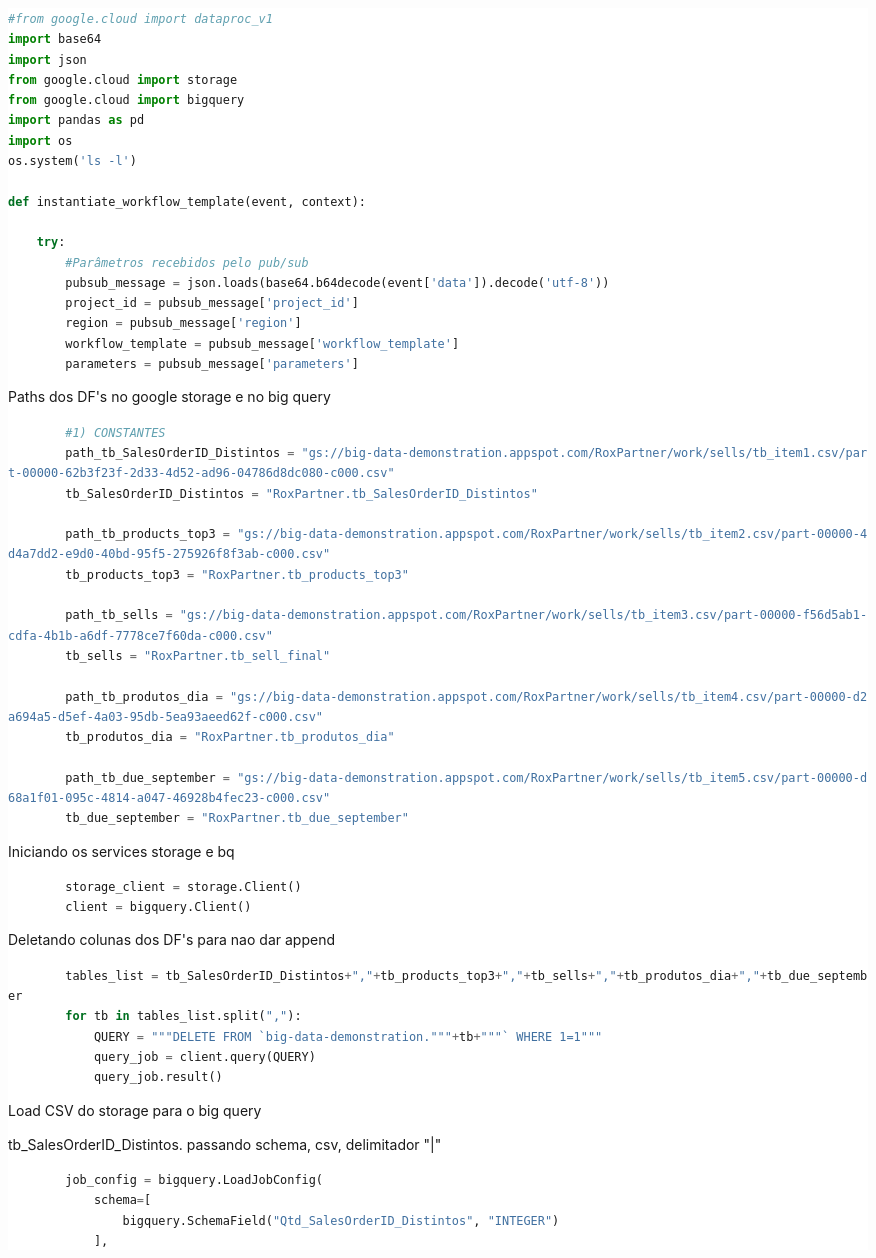 ```python
#from google.cloud import dataproc_v1
import base64
import json
from google.cloud import storage
from google.cloud import bigquery
import pandas as pd
import os
os.system('ls -l')

def instantiate_workflow_template(event, context):

    try:
        #Parâmetros recebidos pelo pub/sub
        pubsub_message = json.loads(base64.b64decode(event['data']).decode('utf-8'))
        project_id = pubsub_message['project_id']
        region = pubsub_message['region']
        workflow_template = pubsub_message['workflow_template']
        parameters = pubsub_message['parameters']
```
Paths dos DF's no google storage e no big query
```python
        #1) CONSTANTES
        path_tb_SalesOrderID_Distintos = "gs://big-data-demonstration.appspot.com/RoxPartner/work/sells/tb_item1.csv/part-00000-62b3f23f-2d33-4d52-ad96-04786d8dc080-c000.csv"
        tb_SalesOrderID_Distintos = "RoxPartner.tb_SalesOrderID_Distintos"

        path_tb_products_top3 = "gs://big-data-demonstration.appspot.com/RoxPartner/work/sells/tb_item2.csv/part-00000-4d4a7dd2-e9d0-40bd-95f5-275926f8f3ab-c000.csv"
        tb_products_top3 = "RoxPartner.tb_products_top3"

        path_tb_sells = "gs://big-data-demonstration.appspot.com/RoxPartner/work/sells/tb_item3.csv/part-00000-f56d5ab1-cdfa-4b1b-a6df-7778ce7f60da-c000.csv"
        tb_sells = "RoxPartner.tb_sell_final"

        path_tb_produtos_dia = "gs://big-data-demonstration.appspot.com/RoxPartner/work/sells/tb_item4.csv/part-00000-d2a694a5-d5ef-4a03-95db-5ea93aeed62f-c000.csv"
        tb_produtos_dia = "RoxPartner.tb_produtos_dia"

        path_tb_due_september = "gs://big-data-demonstration.appspot.com/RoxPartner/work/sells/tb_item5.csv/part-00000-d68a1f01-095c-4814-a047-46928b4fec23-c000.csv"
        tb_due_september = "RoxPartner.tb_due_september"     
```
Iniciando os services storage e bq
```python
        storage_client = storage.Client()
        client = bigquery.Client()
```
Deletando colunas dos DF's para nao dar append
```python
        tables_list = tb_SalesOrderID_Distintos+","+tb_products_top3+","+tb_sells+","+tb_produtos_dia+","+tb_due_september
        for tb in tables_list.split(","):
            QUERY = """DELETE FROM `big-data-demonstration."""+tb+"""` WHERE 1=1"""
            query_job = client.query(QUERY)
            query_job.result()
```
 Load CSV do storage para o big query
```python
```
 tb_SalesOrderID_Distintos. passando schema, csv, delimitador "|"
```python        
        job_config = bigquery.LoadJobConfig(
            schema=[
                bigquery.SchemaField("Qtd_SalesOrderID_Distintos", "INTEGER")
            ],
```